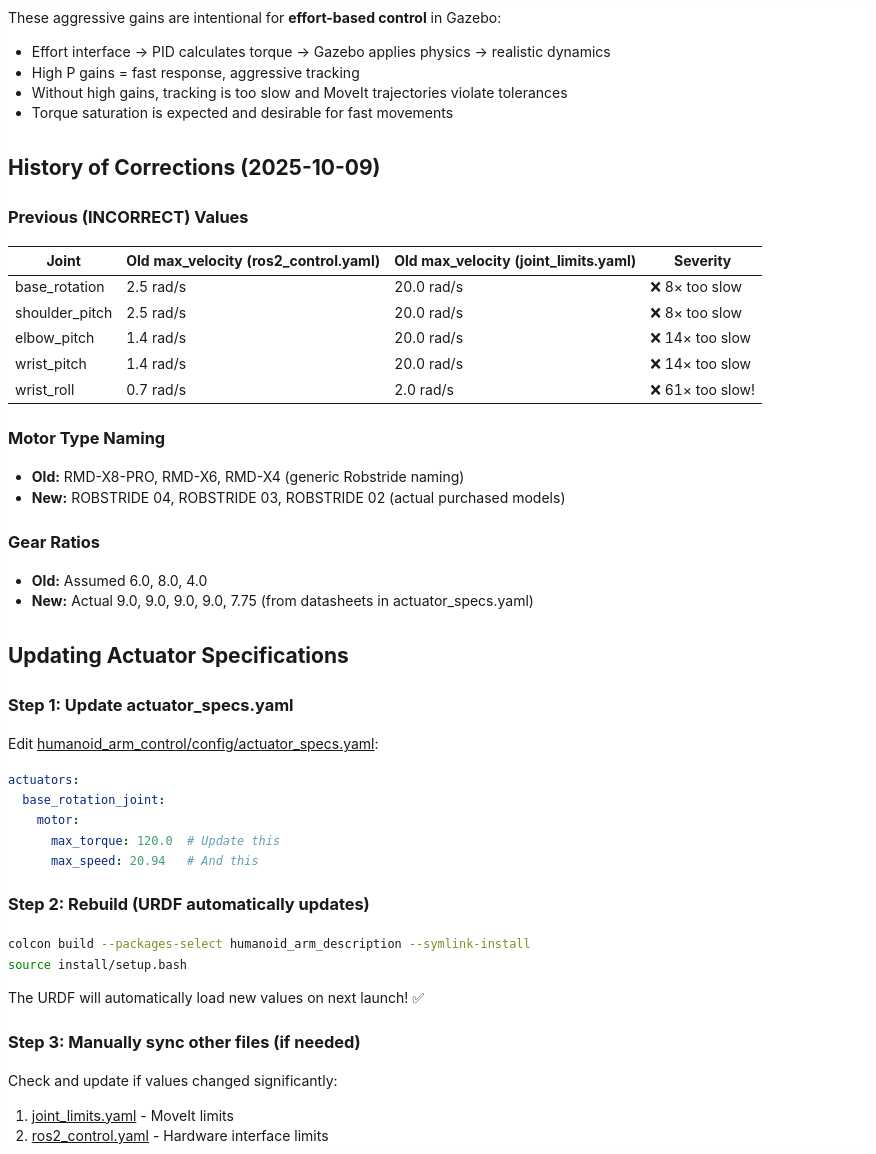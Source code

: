 These aggressive gains are intentional for **effort-based control** in Gazebo:
- Effort interface → PID calculates torque → Gazebo applies physics → realistic dynamics
- High P gains = fast response, aggressive tracking
- Without high gains, tracking is too slow and MoveIt trajectories violate tolerances
- Torque saturation is expected and desirable for fast movements

## History of Corrections (2025-10-09)

### Previous (INCORRECT) Values
| Joint | Old max_velocity (ros2_control.yaml) | Old max_velocity (joint_limits.yaml) | Severity |
|-------|--------------------------------------|--------------------------------------|----------|
| base_rotation | 2.5 rad/s | 20.0 rad/s | ❌ 8× too slow |
| shoulder_pitch | 2.5 rad/s | 20.0 rad/s | ❌ 8× too slow |
| elbow_pitch | 1.4 rad/s | 20.0 rad/s | ❌ 14× too slow |
| wrist_pitch | 1.4 rad/s | 20.0 rad/s | ❌ 14× too slow |
| wrist_roll | 0.7 rad/s | 2.0 rad/s | ❌ 61× too slow! |

### Motor Type Naming
- **Old:** RMD-X8-PRO, RMD-X6, RMD-X4 (generic Robstride naming)
- **New:** ROBSTRIDE 04, ROBSTRIDE 03, ROBSTRIDE 02 (actual purchased models)

### Gear Ratios
- **Old:** Assumed 6.0, 8.0, 4.0
- **New:** Actual 9.0, 9.0, 9.0, 9.0, 7.75 (from datasheets in actuator_specs.yaml)

## Updating Actuator Specifications

### Step 1: Update actuator_specs.yaml
Edit [humanoid_arm_control/config/actuator_specs.yaml](humanoid_arm_control/config/actuator_specs.yaml):
```yaml
actuators:
  base_rotation_joint:
    motor:
      max_torque: 120.0  # Update this
      max_speed: 20.94   # And this
```

### Step 2: Rebuild (URDF automatically updates)
```bash
colcon build --packages-select humanoid_arm_description --symlink-install
source install/setup.bash
```

The URDF will automatically load new values on next launch! ✅

### Step 3: Manually sync other files (if needed)
Check and update if values changed significantly:
1. [joint_limits.yaml](humanoid_arm_moveit_config/config/joint_limits.yaml) - MoveIt limits
2. [ros2_control.yaml](humanoid_arm_description/config/ros2_control.yaml) - Hardware interface limits
